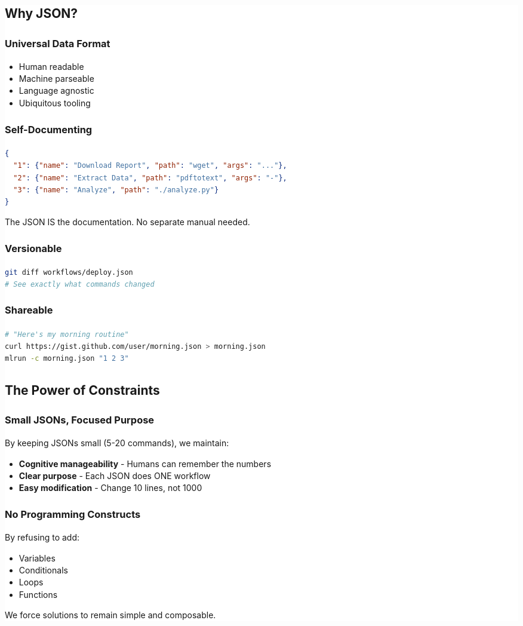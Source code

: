 ## Why JSON?

### Universal Data Format
- Human readable
- Machine parseable  
- Language agnostic
- Ubiquitous tooling

### Self-Documenting
```json
{
  "1": {"name": "Download Report", "path": "wget", "args": "..."},
  "2": {"name": "Extract Data", "path": "pdftotext", "args": "-"},
  "3": {"name": "Analyze", "path": "./analyze.py"}
}
```

The JSON IS the documentation. No separate manual needed.

### Versionable
```bash
git diff workflows/deploy.json
# See exactly what commands changed
```

### Shareable
```bash
# "Here's my morning routine"
curl https://gist.github.com/user/morning.json > morning.json
mlrun -c morning.json "1 2 3"
```

## The Power of Constraints

### Small JSONs, Focused Purpose

By keeping JSONs small (5-20 commands), we maintain:
- **Cognitive manageability** - Humans can remember the numbers
- **Clear purpose** - Each JSON does ONE workflow
- **Easy modification** - Change 10 lines, not 1000

### No Programming Constructs

By refusing to add:
- Variables
- Conditionals  
- Loops
- Functions

We force solutions to remain simple and composable.

